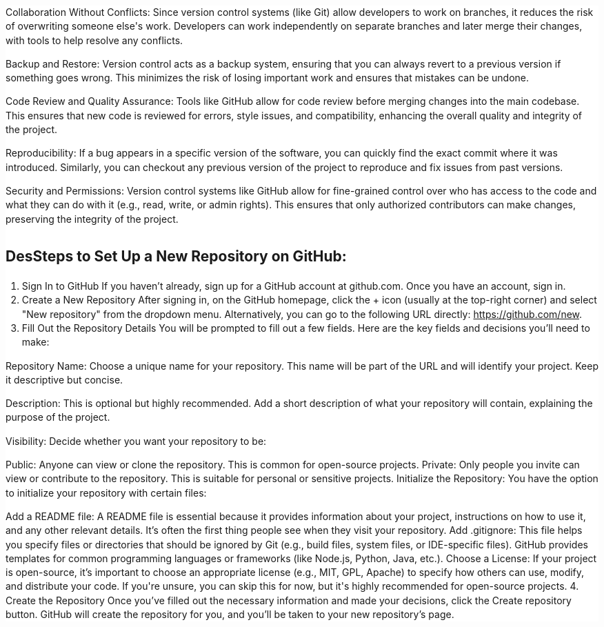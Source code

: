 Collaboration Without Conflicts: Since version control systems (like Git) allow developers to work on branches, it reduces the risk of overwriting someone else's work. Developers can work independently on separate branches and later merge their changes, with tools to help resolve any conflicts.

Backup and Restore: Version control acts as a backup system, ensuring that you can always revert to a previous version if something goes wrong. This minimizes the risk of losing important work and ensures that mistakes can be undone.

Code Review and Quality Assurance: Tools like GitHub allow for code review before merging changes into the main codebase. This ensures that new code is reviewed for errors, style issues, and compatibility, enhancing the overall quality and integrity of the project.

Reproducibility: If a bug appears in a specific version of the software, you can quickly find the exact commit where it was introduced. Similarly, you can checkout any previous version of the project to reproduce and fix issues from past versions.

Security and Permissions: Version control systems like GitHub allow for fine-grained control over who has access to the code and what they can do with it (e.g., read, write, or admin rights). This ensures that only authorized contributors can make changes, preserving the integrity of the project.
## DesSteps to Set Up a New Repository on GitHub:
1. Sign In to GitHub
If you haven’t already, sign up for a GitHub account at github.com. Once you have an account, sign in.
2. Create a New Repository
After signing in, on the GitHub homepage, click the + icon (usually at the top-right corner) and select "New repository" from the dropdown menu.
Alternatively, you can go to the following URL directly: https://github.com/new.
3. Fill Out the Repository Details
You will be prompted to fill out a few fields. Here are the key fields and decisions you’ll need to make:

Repository Name: Choose a unique name for your repository. This name will be part of the URL and will identify your project. Keep it descriptive but concise.

Description: This is optional but highly recommended. Add a short description of what your repository will contain, explaining the purpose of the project.

Visibility: Decide whether you want your repository to be:

Public: Anyone can view or clone the repository. This is common for open-source projects.
Private: Only people you invite can view or contribute to the repository. This is suitable for personal or sensitive projects.
Initialize the Repository: You have the option to initialize your repository with certain files:

Add a README file: A README file is essential because it provides information about your project, instructions on how to use it, and any other relevant details. It’s often the first thing people see when they visit your repository.
Add .gitignore: This file helps you specify files or directories that should be ignored by Git (e.g., build files, system files, or IDE-specific files). GitHub provides templates for common programming languages or frameworks (like Node.js, Python, Java, etc.).
Choose a License: If your project is open-source, it’s important to choose an appropriate license (e.g., MIT, GPL, Apache) to specify how others can use, modify, and distribute your code. If you're unsure, you can skip this for now, but it's highly recommended for open-source projects.
4. Create the Repository
Once you’ve filled out the necessary information and made your decisions, click the Create repository button. GitHub will create the repository for you, and you’ll be taken to your new repository’s page.
